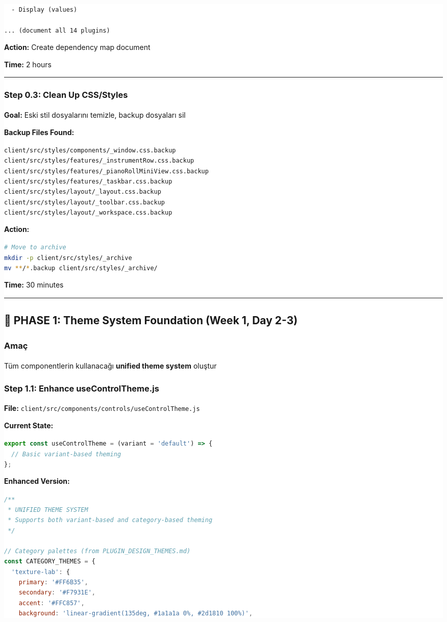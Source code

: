 ```
  - Display (values)

... (document all 14 plugins)
```

**Action:** Create dependency map document

**Time:** 2 hours

---

### Step 0.3: Clean Up CSS/Styles

**Goal:** Eski stil dosyalarını temizle, backup dosyaları sil

**Backup Files Found:**
```bash
client/src/styles/components/_window.css.backup
client/src/styles/features/_instrumentRow.css.backup
client/src/styles/features/_pianoRollMiniView.css.backup
client/src/styles/features/_taskbar.css.backup
client/src/styles/layout/_layout.css.backup
client/src/styles/layout/_toolbar.css.backup
client/src/styles/layout/_workspace.css.backup
```

**Action:**
```bash
# Move to archive
mkdir -p client/src/styles/_archive
mv **/*.backup client/src/styles/_archive/
```

**Time:** 30 minutes

---

## 🎨 PHASE 1: Theme System Foundation (Week 1, Day 2-3)

### Amaç
Tüm componentlerin kullanacağı **unified theme system** oluştur

### Step 1.1: Enhance useControlTheme.js

**File:** `client/src/components/controls/useControlTheme.js`

**Current State:**
```javascript
export const useControlTheme = (variant = 'default') => {
  // Basic variant-based theming
};
```

**Enhanced Version:**
```javascript
/**
 * UNIFIED THEME SYSTEM
 * Supports both variant-based and category-based theming
 */

// Category palettes (from PLUGIN_DESIGN_THEMES.md)
const CATEGORY_THEMES = {
  'texture-lab': {
    primary: '#FF6B35',
    secondary: '#F7931E',
    accent: '#FFC857',
    background: 'linear-gradient(135deg, #1a1a1a 0%, #2d1810 100%)',
```